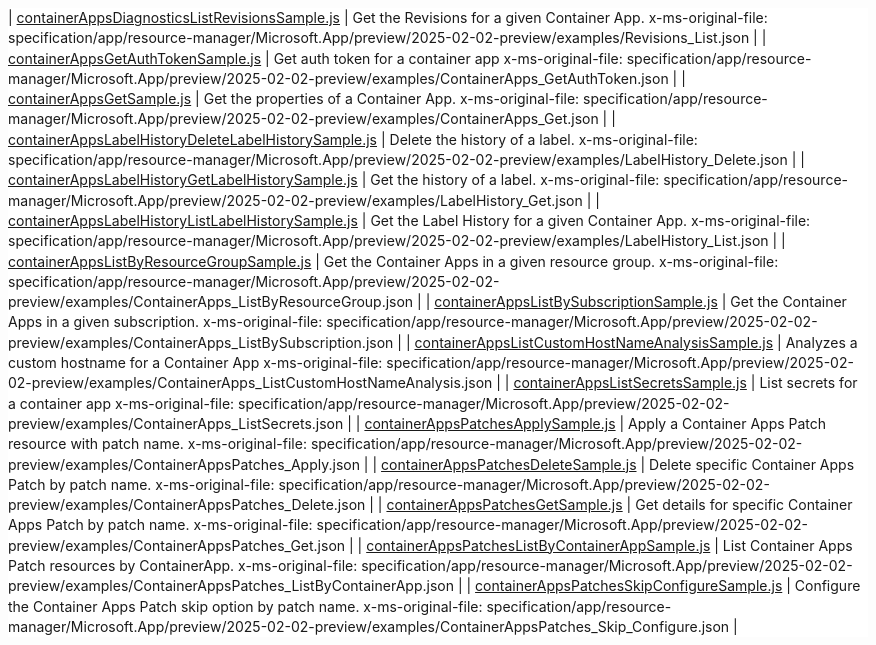 | [containerAppsDiagnosticsListRevisionsSample.js][containerappsdiagnosticslistrevisionssample]                                           | Get the Revisions for a given Container App. x-ms-original-file: specification/app/resource-manager/Microsoft.App/preview/2025-02-02-preview/examples/Revisions_List.json                                                                                    |
| [containerAppsGetAuthTokenSample.js][containerappsgetauthtokensample]                                                                   | Get auth token for a container app x-ms-original-file: specification/app/resource-manager/Microsoft.App/preview/2025-02-02-preview/examples/ContainerApps_GetAuthToken.json                                                                                  |
| [containerAppsGetSample.js][containerappsgetsample]                                                                                     | Get the properties of a Container App. x-ms-original-file: specification/app/resource-manager/Microsoft.App/preview/2025-02-02-preview/examples/ContainerApps_Get.json                                                                                       |
| [containerAppsLabelHistoryDeleteLabelHistorySample.js][containerappslabelhistorydeletelabelhistorysample]                               | Delete the history of a label. x-ms-original-file: specification/app/resource-manager/Microsoft.App/preview/2025-02-02-preview/examples/LabelHistory_Delete.json                                                                                             |
| [containerAppsLabelHistoryGetLabelHistorySample.js][containerappslabelhistorygetlabelhistorysample]                                     | Get the history of a label. x-ms-original-file: specification/app/resource-manager/Microsoft.App/preview/2025-02-02-preview/examples/LabelHistory_Get.json                                                                                                   |
| [containerAppsLabelHistoryListLabelHistorySample.js][containerappslabelhistorylistlabelhistorysample]                                   | Get the Label History for a given Container App. x-ms-original-file: specification/app/resource-manager/Microsoft.App/preview/2025-02-02-preview/examples/LabelHistory_List.json                                                                             |
| [containerAppsListByResourceGroupSample.js][containerappslistbyresourcegroupsample]                                                     | Get the Container Apps in a given resource group. x-ms-original-file: specification/app/resource-manager/Microsoft.App/preview/2025-02-02-preview/examples/ContainerApps_ListByResourceGroup.json                                                            |
| [containerAppsListBySubscriptionSample.js][containerappslistbysubscriptionsample]                                                       | Get the Container Apps in a given subscription. x-ms-original-file: specification/app/resource-manager/Microsoft.App/preview/2025-02-02-preview/examples/ContainerApps_ListBySubscription.json                                                               |
| [containerAppsListCustomHostNameAnalysisSample.js][containerappslistcustomhostnameanalysissample]                                       | Analyzes a custom hostname for a Container App x-ms-original-file: specification/app/resource-manager/Microsoft.App/preview/2025-02-02-preview/examples/ContainerApps_ListCustomHostNameAnalysis.json                                                        |
| [containerAppsListSecretsSample.js][containerappslistsecretssample]                                                                     | List secrets for a container app x-ms-original-file: specification/app/resource-manager/Microsoft.App/preview/2025-02-02-preview/examples/ContainerApps_ListSecrets.json                                                                                     |
| [containerAppsPatchesApplySample.js][containerappspatchesapplysample]                                                                   | Apply a Container Apps Patch resource with patch name. x-ms-original-file: specification/app/resource-manager/Microsoft.App/preview/2025-02-02-preview/examples/ContainerAppsPatches_Apply.json                                                              |
| [containerAppsPatchesDeleteSample.js][containerappspatchesdeletesample]                                                                 | Delete specific Container Apps Patch by patch name. x-ms-original-file: specification/app/resource-manager/Microsoft.App/preview/2025-02-02-preview/examples/ContainerAppsPatches_Delete.json                                                                |
| [containerAppsPatchesGetSample.js][containerappspatchesgetsample]                                                                       | Get details for specific Container Apps Patch by patch name. x-ms-original-file: specification/app/resource-manager/Microsoft.App/preview/2025-02-02-preview/examples/ContainerAppsPatches_Get.json                                                          |
| [containerAppsPatchesListByContainerAppSample.js][containerappspatcheslistbycontainerappsample]                                         | List Container Apps Patch resources by ContainerApp. x-ms-original-file: specification/app/resource-manager/Microsoft.App/preview/2025-02-02-preview/examples/ContainerAppsPatches_ListByContainerApp.json                                                   |
| [containerAppsPatchesSkipConfigureSample.js][containerappspatchesskipconfiguresample]                                                   | Configure the Container Apps Patch skip option by patch name. x-ms-original-file: specification/app/resource-manager/Microsoft.App/preview/2025-02-02-preview/examples/ContainerAppsPatches_Skip_Configure.json                                              |

[appresiliencycreateorupdatesample]: https://github.com/Azure/azure-sdk-for-js/blob/main/sdk/appcontainers/arm-appcontainers/samples/v3-beta/javascript/appResiliencyCreateOrUpdateSample.js
[appresiliencydeletesample]: https://github.com/Azure/azure-sdk-for-js/blob/main/sdk/appcontainers/arm-appcontainers/samples/v3-beta/javascript/appResiliencyDeleteSample.js
[appresiliencygetsample]: https://github.com/Azure/azure-sdk-for-js/blob/main/sdk/appcontainers/arm-appcontainers/samples/v3-beta/javascript/appResiliencyGetSample.js
[appresiliencylistsample]: https://github.com/Azure/azure-sdk-for-js/blob/main/sdk/appcontainers/arm-appcontainers/samples/v3-beta/javascript/appResiliencyListSample.js
[appresiliencyupdatesample]: https://github.com/Azure/azure-sdk-for-js/blob/main/sdk/appcontainers/arm-appcontainers/samples/v3-beta/javascript/appResiliencyUpdateSample.js
[availableworkloadprofilesgetsample]: https://github.com/Azure/azure-sdk-for-js/blob/main/sdk/appcontainers/arm-appcontainers/samples/v3-beta/javascript/availableWorkloadProfilesGetSample.js
[billingmetersgetsample]: https://github.com/Azure/azure-sdk-for-js/blob/main/sdk/appcontainers/arm-appcontainers/samples/v3-beta/javascript/billingMetersGetSample.js
[buildauthtokenlistsample]: https://github.com/Azure/azure-sdk-for-js/blob/main/sdk/appcontainers/arm-appcontainers/samples/v3-beta/javascript/buildAuthTokenListSample.js
[builderscreateorupdatesample]: https://github.com/Azure/azure-sdk-for-js/blob/main/sdk/appcontainers/arm-appcontainers/samples/v3-beta/javascript/buildersCreateOrUpdateSample.js
[buildersdeletesample]: https://github.com/Azure/azure-sdk-for-js/blob/main/sdk/appcontainers/arm-appcontainers/samples/v3-beta/javascript/buildersDeleteSample.js
[buildersgetsample]: https://github.com/Azure/azure-sdk-for-js/blob/main/sdk/appcontainers/arm-appcontainers/samples/v3-beta/javascript/buildersGetSample.js
[builderslistbyresourcegroupsample]: https://github.com/Azure/azure-sdk-for-js/blob/main/sdk/appcontainers/arm-appcontainers/samples/v3-beta/javascript/buildersListByResourceGroupSample.js
[builderslistbysubscriptionsample]: https://github.com/Azure/azure-sdk-for-js/blob/main/sdk/appcontainers/arm-appcontainers/samples/v3-beta/javascript/buildersListBySubscriptionSample.js
[buildersupdatesample]: https://github.com/Azure/azure-sdk-for-js/blob/main/sdk/appcontainers/arm-appcontainers/samples/v3-beta/javascript/buildersUpdateSample.js
[buildsbybuilderresourcelistsample]: https://github.com/Azure/azure-sdk-for-js/blob/main/sdk/appcontainers/arm-appcontainers/samples/v3-beta/javascript/buildsByBuilderResourceListSample.js
[buildscreateorupdatesample]: https://github.com/Azure/azure-sdk-for-js/blob/main/sdk/appcontainers/arm-appcontainers/samples/v3-beta/javascript/buildsCreateOrUpdateSample.js
[buildsdeletesample]: https://github.com/Azure/azure-sdk-for-js/blob/main/sdk/appcontainers/arm-appcontainers/samples/v3-beta/javascript/buildsDeleteSample.js
[buildsgetsample]: https://github.com/Azure/azure-sdk-for-js/blob/main/sdk/appcontainers/arm-appcontainers/samples/v3-beta/javascript/buildsGetSample.js
[certificatescreateorupdatesample]: https://github.com/Azure/azure-sdk-for-js/blob/main/sdk/appcontainers/arm-appcontainers/samples/v3-beta/javascript/certificatesCreateOrUpdateSample.js
[certificatesdeletesample]: https://github.com/Azure/azure-sdk-for-js/blob/main/sdk/appcontainers/arm-appcontainers/samples/v3-beta/javascript/certificatesDeleteSample.js
[certificatesgetsample]: https://github.com/Azure/azure-sdk-for-js/blob/main/sdk/appcontainers/arm-appcontainers/samples/v3-beta/javascript/certificatesGetSample.js
[certificateslistsample]: https://github.com/Azure/azure-sdk-for-js/blob/main/sdk/appcontainers/arm-appcontainers/samples/v3-beta/javascript/certificatesListSample.js
[certificatesupdatesample]: https://github.com/Azure/azure-sdk-for-js/blob/main/sdk/appcontainers/arm-appcontainers/samples/v3-beta/javascript/certificatesUpdateSample.js
[connectedenvironmentscertificatescreateorupdatesample]: https://github.com/Azure/azure-sdk-for-js/blob/main/sdk/appcontainers/arm-appcontainers/samples/v3-beta/javascript/connectedEnvironmentsCertificatesCreateOrUpdateSample.js
[connectedenvironmentscertificatesdeletesample]: https://github.com/Azure/azure-sdk-for-js/blob/main/sdk/appcontainers/arm-appcontainers/samples/v3-beta/javascript/connectedEnvironmentsCertificatesDeleteSample.js
[connectedenvironmentscertificatesgetsample]: https://github.com/Azure/azure-sdk-for-js/blob/main/sdk/appcontainers/arm-appcontainers/samples/v3-beta/javascript/connectedEnvironmentsCertificatesGetSample.js
[connectedenvironmentscertificateslistsample]: https://github.com/Azure/azure-sdk-for-js/blob/main/sdk/appcontainers/arm-appcontainers/samples/v3-beta/javascript/connectedEnvironmentsCertificatesListSample.js
[connectedenvironmentscertificatesupdatesample]: https://github.com/Azure/azure-sdk-for-js/blob/main/sdk/appcontainers/arm-appcontainers/samples/v3-beta/javascript/connectedEnvironmentsCertificatesUpdateSample.js
[connectedenvironmentschecknameavailabilitysample]: https://github.com/Azure/azure-sdk-for-js/blob/main/sdk/appcontainers/arm-appcontainers/samples/v3-beta/javascript/connectedEnvironmentsCheckNameAvailabilitySample.js
[connectedenvironmentscreateorupdatesample]: https://github.com/Azure/azure-sdk-for-js/blob/main/sdk/appcontainers/arm-appcontainers/samples/v3-beta/javascript/connectedEnvironmentsCreateOrUpdateSample.js
[connectedenvironmentsdaprcomponentscreateorupdatesample]: https://github.com/Azure/azure-sdk-for-js/blob/main/sdk/appcontainers/arm-appcontainers/samples/v3-beta/javascript/connectedEnvironmentsDaprComponentsCreateOrUpdateSample.js
[connectedenvironmentsdaprcomponentsdeletesample]: https://github.com/Azure/azure-sdk-for-js/blob/main/sdk/appcontainers/arm-appcontainers/samples/v3-beta/javascript/connectedEnvironmentsDaprComponentsDeleteSample.js
[connectedenvironmentsdaprcomponentsgetsample]: https://github.com/Azure/azure-sdk-for-js/blob/main/sdk/appcontainers/arm-appcontainers/samples/v3-beta/javascript/connectedEnvironmentsDaprComponentsGetSample.js
[connectedenvironmentsdaprcomponentslistsample]: https://github.com/Azure/azure-sdk-for-js/blob/main/sdk/appcontainers/arm-appcontainers/samples/v3-beta/javascript/connectedEnvironmentsDaprComponentsListSample.js
[connectedenvironmentsdaprcomponentslistsecretssample]: https://github.com/Azure/azure-sdk-for-js/blob/main/sdk/appcontainers/arm-appcontainers/samples/v3-beta/javascript/connectedEnvironmentsDaprComponentsListSecretsSample.js
[connectedenvironmentsdeletesample]: https://github.com/Azure/azure-sdk-for-js/blob/main/sdk/appcontainers/arm-appcontainers/samples/v3-beta/javascript/connectedEnvironmentsDeleteSample.js
[connectedenvironmentsgetsample]: https://github.com/Azure/azure-sdk-for-js/blob/main/sdk/appcontainers/arm-appcontainers/samples/v3-beta/javascript/connectedEnvironmentsGetSample.js
[connectedenvironmentslistbyresourcegroupsample]: https://github.com/Azure/azure-sdk-for-js/blob/main/sdk/appcontainers/arm-appcontainers/samples/v3-beta/javascript/connectedEnvironmentsListByResourceGroupSample.js
[connectedenvironmentslistbysubscriptionsample]: https://github.com/Azure/azure-sdk-for-js/blob/main/sdk/appcontainers/arm-appcontainers/samples/v3-beta/javascript/connectedEnvironmentsListBySubscriptionSample.js
[connectedenvironmentsstoragescreateorupdatesample]: https://github.com/Azure/azure-sdk-for-js/blob/main/sdk/appcontainers/arm-appcontainers/samples/v3-beta/javascript/connectedEnvironmentsStoragesCreateOrUpdateSample.js
[connectedenvironmentsstoragesdeletesample]: https://github.com/Azure/azure-sdk-for-js/blob/main/sdk/appcontainers/arm-appcontainers/samples/v3-beta/javascript/connectedEnvironmentsStoragesDeleteSample.js
[connectedenvironmentsstoragesgetsample]: https://github.com/Azure/azure-sdk-for-js/blob/main/sdk/appcontainers/arm-appcontainers/samples/v3-beta/javascript/connectedEnvironmentsStoragesGetSample.js
[connectedenvironmentsstorageslistsample]: https://github.com/Azure/azure-sdk-for-js/blob/main/sdk/appcontainers/arm-appcontainers/samples/v3-beta/javascript/connectedEnvironmentsStoragesListSample.js
[connectedenvironmentsupdatesample]: https://github.com/Azure/azure-sdk-for-js/blob/main/sdk/appcontainers/arm-appcontainers/samples/v3-beta/javascript/connectedEnvironmentsUpdateSample.js
[containerappsauthconfigscreateorupdatesample]: https://github.com/Azure/azure-sdk-for-js/blob/main/sdk/appcontainers/arm-appcontainers/samples/v3-beta/javascript/containerAppsAuthConfigsCreateOrUpdateSample.js
[containerappsauthconfigsdeletesample]: https://github.com/Azure/azure-sdk-for-js/blob/main/sdk/appcontainers/arm-appcontainers/samples/v3-beta/javascript/containerAppsAuthConfigsDeleteSample.js
[containerappsauthconfigsgetsample]: https://github.com/Azure/azure-sdk-for-js/blob/main/sdk/appcontainers/arm-appcontainers/samples/v3-beta/javascript/containerAppsAuthConfigsGetSample.js
[containerappsauthconfigslistbycontainerappsample]: https://github.com/Azure/azure-sdk-for-js/blob/main/sdk/appcontainers/arm-appcontainers/samples/v3-beta/javascript/containerAppsAuthConfigsListByContainerAppSample.js
[containerappsbuildsbycontainerapplistsample]: https://github.com/Azure/azure-sdk-for-js/blob/main/sdk/appcontainers/arm-appcontainers/samples/v3-beta/javascript/containerAppsBuildsByContainerAppListSample.js
[containerappsbuildsdeletesample]: https://github.com/Azure/azure-sdk-for-js/blob/main/sdk/appcontainers/arm-appcontainers/samples/v3-beta/javascript/containerAppsBuildsDeleteSample.js
[containerappsbuildsgetsample]: https://github.com/Azure/azure-sdk-for-js/blob/main/sdk/appcontainers/arm-appcontainers/samples/v3-beta/javascript/containerAppsBuildsGetSample.js
[containerappscreateorupdatesample]: https://github.com/Azure/azure-sdk-for-js/blob/main/sdk/appcontainers/arm-appcontainers/samples/v3-beta/javascript/containerAppsCreateOrUpdateSample.js
[containerappsdeletesample]: https://github.com/Azure/azure-sdk-for-js/blob/main/sdk/appcontainers/arm-appcontainers/samples/v3-beta/javascript/containerAppsDeleteSample.js
[containerappsdiagnosticsgetdetectorsample]: https://github.com/Azure/azure-sdk-for-js/blob/main/sdk/appcontainers/arm-appcontainers/samples/v3-beta/javascript/containerAppsDiagnosticsGetDetectorSample.js
[containerappsdiagnosticsgetrevisionsample]: https://github.com/Azure/azure-sdk-for-js/blob/main/sdk/appcontainers/arm-appcontainers/samples/v3-beta/javascript/containerAppsDiagnosticsGetRevisionSample.js
[containerappsdiagnosticsgetrootsample]: https://github.com/Azure/azure-sdk-for-js/blob/main/sdk/appcontainers/arm-appcontainers/samples/v3-beta/javascript/containerAppsDiagnosticsGetRootSample.js
[containerappsdiagnosticslistdetectorssample]: https://github.com/Azure/azure-sdk-for-js/blob/main/sdk/appcontainers/arm-appcontainers/samples/v3-beta/javascript/containerAppsDiagnosticsListDetectorsSample.js
[containerappsdiagnosticslistrevisionssample]: https://github.com/Azure/azure-sdk-for-js/blob/main/sdk/appcontainers/arm-appcontainers/samples/v3-beta/javascript/containerAppsDiagnosticsListRevisionsSample.js
[containerappsgetauthtokensample]: https://github.com/Azure/azure-sdk-for-js/blob/main/sdk/appcontainers/arm-appcontainers/samples/v3-beta/javascript/containerAppsGetAuthTokenSample.js
[containerappsgetsample]: https://github.com/Azure/azure-sdk-for-js/blob/main/sdk/appcontainers/arm-appcontainers/samples/v3-beta/javascript/containerAppsGetSample.js
[containerappslabelhistorydeletelabelhistorysample]: https://github.com/Azure/azure-sdk-for-js/blob/main/sdk/appcontainers/arm-appcontainers/samples/v3-beta/javascript/containerAppsLabelHistoryDeleteLabelHistorySample.js
[containerappslabelhistorygetlabelhistorysample]: https://github.com/Azure/azure-sdk-for-js/blob/main/sdk/appcontainers/arm-appcontainers/samples/v3-beta/javascript/containerAppsLabelHistoryGetLabelHistorySample.js
[containerappslabelhistorylistlabelhistorysample]: https://github.com/Azure/azure-sdk-for-js/blob/main/sdk/appcontainers/arm-appcontainers/samples/v3-beta/javascript/containerAppsLabelHistoryListLabelHistorySample.js
[containerappslistbyresourcegroupsample]: https://github.com/Azure/azure-sdk-for-js/blob/main/sdk/appcontainers/arm-appcontainers/samples/v3-beta/javascript/containerAppsListByResourceGroupSample.js
[containerappslistbysubscriptionsample]: https://github.com/Azure/azure-sdk-for-js/blob/main/sdk/appcontainers/arm-appcontainers/samples/v3-beta/javascript/containerAppsListBySubscriptionSample.js
[containerappslistcustomhostnameanalysissample]: https://github.com/Azure/azure-sdk-for-js/blob/main/sdk/appcontainers/arm-appcontainers/samples/v3-beta/javascript/containerAppsListCustomHostNameAnalysisSample.js
[containerappslistsecretssample]: https://github.com/Azure/azure-sdk-for-js/blob/main/sdk/appcontainers/arm-appcontainers/samples/v3-beta/javascript/containerAppsListSecretsSample.js
[containerappspatchesapplysample]: https://github.com/Azure/azure-sdk-for-js/blob/main/sdk/appcontainers/arm-appcontainers/samples/v3-beta/javascript/containerAppsPatchesApplySample.js
[containerappspatchesdeletesample]: https://github.com/Azure/azure-sdk-for-js/blob/main/sdk/appcontainers/arm-appcontainers/samples/v3-beta/javascript/containerAppsPatchesDeleteSample.js
[containerappspatchesgetsample]: https://github.com/Azure/azure-sdk-for-js/blob/main/sdk/appcontainers/arm-appcontainers/samples/v3-beta/javascript/containerAppsPatchesGetSample.js
[containerappspatcheslistbycontainerappsample]: https://github.com/Azure/azure-sdk-for-js/blob/main/sdk/appcontainers/arm-appcontainers/samples/v3-beta/javascript/containerAppsPatchesListByContainerAppSample.js
[containerappspatchesskipconfiguresample]: https://github.com/Azure/azure-sdk-for-js/blob/main/sdk/appcontainers/arm-appcontainers/samples/v3-beta/javascript/containerAppsPatchesSkipConfigureSample.js
[containerappsrevisionreplicasgetreplicasample]: https://github.com/Azure/azure-sdk-for-js/blob/main/sdk/appcontainers/arm-appcontainers/samples/v3-beta/javascript/containerAppsRevisionReplicasGetReplicaSample.js
[containerappsrevisionreplicaslistreplicassample]: https://github.com/Azure/azure-sdk-for-js/blob/main/sdk/appcontainers/arm-appcontainers/samples/v3-beta/javascript/containerAppsRevisionReplicasListReplicasSample.js
[containerappsrevisionsactivaterevisionsample]: https://github.com/Azure/azure-sdk-for-js/blob/main/sdk/appcontainers/arm-appcontainers/samples/v3-beta/javascript/containerAppsRevisionsActivateRevisionSample.js
[containerappsrevisionsdeactivaterevisionsample]: https://github.com/Azure/azure-sdk-for-js/blob/main/sdk/appcontainers/arm-appcontainers/samples/v3-beta/javascript/containerAppsRevisionsDeactivateRevisionSample.js
[containerappsrevisionsgetrevisionsample]: https://github.com/Azure/azure-sdk-for-js/blob/main/sdk/appcontainers/arm-appcontainers/samples/v3-beta/javascript/containerAppsRevisionsGetRevisionSample.js
[containerappsrevisionslistrevisionssample]: https://github.com/Azure/azure-sdk-for-js/blob/main/sdk/appcontainers/arm-appcontainers/samples/v3-beta/javascript/containerAppsRevisionsListRevisionsSample.js
[containerappsrevisionsrestartrevisionsample]: https://github.com/Azure/azure-sdk-for-js/blob/main/sdk/appcontainers/arm-appcontainers/samples/v3-beta/javascript/containerAppsRevisionsRestartRevisionSample.js
[containerappssessionpoolscreateorupdatesample]: https://github.com/Azure/azure-sdk-for-js/blob/main/sdk/appcontainers/arm-appcontainers/samples/v3-beta/javascript/containerAppsSessionPoolsCreateOrUpdateSample.js
[containerappssessionpoolsdeletesample]: https://github.com/Azure/azure-sdk-for-js/blob/main/sdk/appcontainers/arm-appcontainers/samples/v3-beta/javascript/containerAppsSessionPoolsDeleteSample.js
[containerappssessionpoolsgetsample]: https://github.com/Azure/azure-sdk-for-js/blob/main/sdk/appcontainers/arm-appcontainers/samples/v3-beta/javascript/containerAppsSessionPoolsGetSample.js
[containerappssessionpoolslistbyresourcegroupsample]: https://github.com/Azure/azure-sdk-for-js/blob/main/sdk/appcontainers/arm-appcontainers/samples/v3-beta/javascript/containerAppsSessionPoolsListByResourceGroupSample.js
[containerappssessionpoolslistbysubscriptionsample]: https://github.com/Azure/azure-sdk-for-js/blob/main/sdk/appcontainers/arm-appcontainers/samples/v3-beta/javascript/containerAppsSessionPoolsListBySubscriptionSample.js
[containerappssessionpoolsupdatesample]: https://github.com/Azure/azure-sdk-for-js/blob/main/sdk/appcontainers/arm-appcontainers/samples/v3-beta/javascript/containerAppsSessionPoolsUpdateSample.js
[containerappssourcecontrolscreateorupdatesample]: https://github.com/Azure/azure-sdk-for-js/blob/main/sdk/appcontainers/arm-appcontainers/samples/v3-beta/javascript/containerAppsSourceControlsCreateOrUpdateSample.js
[containerappssourcecontrolsdeletesample]: https://github.com/Azure/azure-sdk-for-js/blob/main/sdk/appcontainers/arm-appcontainers/samples/v3-beta/javascript/containerAppsSourceControlsDeleteSample.js
[containerappssourcecontrolsgetsample]: https://github.com/Azure/azure-sdk-for-js/blob/main/sdk/appcontainers/arm-appcontainers/samples/v3-beta/javascript/containerAppsSourceControlsGetSample.js
[containerappssourcecontrolslistbycontainerappsample]: https://github.com/Azure/azure-sdk-for-js/blob/main/sdk/appcontainers/arm-appcontainers/samples/v3-beta/javascript/containerAppsSourceControlsListByContainerAppSample.js
[containerappsstartsample]: https://github.com/Azure/azure-sdk-for-js/blob/main/sdk/appcontainers/arm-appcontainers/samples/v3-beta/javascript/containerAppsStartSample.js
[containerappsstopsample]: https://github.com/Azure/azure-sdk-for-js/blob/main/sdk/appcontainers/arm-appcontainers/samples/v3-beta/javascript/containerAppsStopSample.js
[containerappsupdatesample]: https://github.com/Azure/azure-sdk-for-js/blob/main/sdk/appcontainers/arm-appcontainers/samples/v3-beta/javascript/containerAppsUpdateSample.js
[daprcomponentresiliencypoliciescreateorupdatesample]: https://github.com/Azure/azure-sdk-for-js/blob/main/sdk/appcontainers/arm-appcontainers/samples/v3-beta/javascript/daprComponentResiliencyPoliciesCreateOrUpdateSample.js
[daprcomponentresiliencypoliciesdeletesample]: https://github.com/Azure/azure-sdk-for-js/blob/main/sdk/appcontainers/arm-appcontainers/samples/v3-beta/javascript/daprComponentResiliencyPoliciesDeleteSample.js
[daprcomponentresiliencypoliciesgetsample]: https://github.com/Azure/azure-sdk-for-js/blob/main/sdk/appcontainers/arm-appcontainers/samples/v3-beta/javascript/daprComponentResiliencyPoliciesGetSample.js
[daprcomponentresiliencypolicieslistsample]: https://github.com/Azure/azure-sdk-for-js/blob/main/sdk/appcontainers/arm-appcontainers/samples/v3-beta/javascript/daprComponentResiliencyPoliciesListSample.js
[daprcomponentscreateorupdatesample]: https://github.com/Azure/azure-sdk-for-js/blob/main/sdk/appcontainers/arm-appcontainers/samples/v3-beta/javascript/daprComponentsCreateOrUpdateSample.js
[daprcomponentsdeletesample]: https://github.com/Azure/azure-sdk-for-js/blob/main/sdk/appcontainers/arm-appcontainers/samples/v3-beta/javascript/daprComponentsDeleteSample.js
[daprcomponentsgetsample]: https://github.com/Azure/azure-sdk-for-js/blob/main/sdk/appcontainers/arm-appcontainers/samples/v3-beta/javascript/daprComponentsGetSample.js
[daprcomponentslistsample]: https://github.com/Azure/azure-sdk-for-js/blob/main/sdk/appcontainers/arm-appcontainers/samples/v3-beta/javascript/daprComponentsListSample.js
[daprcomponentslistsecretssample]: https://github.com/Azure/azure-sdk-for-js/blob/main/sdk/appcontainers/arm-appcontainers/samples/v3-beta/javascript/daprComponentsListSecretsSample.js
[daprsubscriptionscreateorupdatesample]: https://github.com/Azure/azure-sdk-for-js/blob/main/sdk/appcontainers/arm-appcontainers/samples/v3-beta/javascript/daprSubscriptionsCreateOrUpdateSample.js
[daprsubscriptionsdeletesample]: https://github.com/Azure/azure-sdk-for-js/blob/main/sdk/appcontainers/arm-appcontainers/samples/v3-beta/javascript/daprSubscriptionsDeleteSample.js
[daprsubscriptionsgetsample]: https://github.com/Azure/azure-sdk-for-js/blob/main/sdk/appcontainers/arm-appcontainers/samples/v3-beta/javascript/daprSubscriptionsGetSample.js
[daprsubscriptionslistsample]: https://github.com/Azure/azure-sdk-for-js/blob/main/sdk/appcontainers/arm-appcontainers/samples/v3-beta/javascript/daprSubscriptionsListSample.js
[dotnetcomponentscreateorupdatesample]: https://github.com/Azure/azure-sdk-for-js/blob/main/sdk/appcontainers/arm-appcontainers/samples/v3-beta/javascript/dotNetComponentsCreateOrUpdateSample.js
[dotnetcomponentsdeletesample]: https://github.com/Azure/azure-sdk-for-js/blob/main/sdk/appcontainers/arm-appcontainers/samples/v3-beta/javascript/dotNetComponentsDeleteSample.js
[dotnetcomponentsgetsample]: https://github.com/Azure/azure-sdk-for-js/blob/main/sdk/appcontainers/arm-appcontainers/samples/v3-beta/javascript/dotNetComponentsGetSample.js
[dotnetcomponentslistsample]: https://github.com/Azure/azure-sdk-for-js/blob/main/sdk/appcontainers/arm-appcontainers/samples/v3-beta/javascript/dotNetComponentsListSample.js
[dotnetcomponentsupdatesample]: https://github.com/Azure/azure-sdk-for-js/blob/main/sdk/appcontainers/arm-appcontainers/samples/v3-beta/javascript/dotNetComponentsUpdateSample.js
[functionsextensioninvokefunctionshostsample]: https://github.com/Azure/azure-sdk-for-js/blob/main/sdk/appcontainers/arm-appcontainers/samples/v3-beta/javascript/functionsExtensionInvokeFunctionsHostSample.js
[getcustomdomainverificationidsample]: https://github.com/Azure/azure-sdk-for-js/blob/main/sdk/appcontainers/arm-appcontainers/samples/v3-beta/javascript/getCustomDomainVerificationIdSample.js
[httprouteconfigcreateorupdatesample]: https://github.com/Azure/azure-sdk-for-js/blob/main/sdk/appcontainers/arm-appcontainers/samples/v3-beta/javascript/httpRouteConfigCreateOrUpdateSample.js
[httprouteconfigdeletesample]: https://github.com/Azure/azure-sdk-for-js/blob/main/sdk/appcontainers/arm-appcontainers/samples/v3-beta/javascript/httpRouteConfigDeleteSample.js
[httprouteconfiggetsample]: https://github.com/Azure/azure-sdk-for-js/blob/main/sdk/appcontainers/arm-appcontainers/samples/v3-beta/javascript/httpRouteConfigGetSample.js
[httprouteconfiglistsample]: https://github.com/Azure/azure-sdk-for-js/blob/main/sdk/appcontainers/arm-appcontainers/samples/v3-beta/javascript/httpRouteConfigListSample.js
[httprouteconfigupdatesample]: https://github.com/Azure/azure-sdk-for-js/blob/main/sdk/appcontainers/arm-appcontainers/samples/v3-beta/javascript/httpRouteConfigUpdateSample.js
[javacomponentscreateorupdatesample]: https://github.com/Azure/azure-sdk-for-js/blob/main/sdk/appcontainers/arm-appcontainers/samples/v3-beta/javascript/javaComponentsCreateOrUpdateSample.js
[javacomponentsdeletesample]: https://github.com/Azure/azure-sdk-for-js/blob/main/sdk/appcontainers/arm-appcontainers/samples/v3-beta/javascript/javaComponentsDeleteSample.js
[javacomponentsgetsample]: https://github.com/Azure/azure-sdk-for-js/blob/main/sdk/appcontainers/arm-appcontainers/samples/v3-beta/javascript/javaComponentsGetSample.js
[javacomponentslistsample]: https://github.com/Azure/azure-sdk-for-js/blob/main/sdk/appcontainers/arm-appcontainers/samples/v3-beta/javascript/javaComponentsListSample.js
[javacomponentsupdatesample]: https://github.com/Azure/azure-sdk-for-js/blob/main/sdk/appcontainers/arm-appcontainers/samples/v3-beta/javascript/javaComponentsUpdateSample.js
[jobexecutionsample]: https://github.com/Azure/azure-sdk-for-js/blob/main/sdk/appcontainers/arm-appcontainers/samples/v3-beta/javascript/jobExecutionSample.js
[jobscreateorupdatesample]: https://github.com/Azure/azure-sdk-for-js/blob/main/sdk/appcontainers/arm-appcontainers/samples/v3-beta/javascript/jobsCreateOrUpdateSample.js
[jobsdeletesample]: https://github.com/Azure/azure-sdk-for-js/blob/main/sdk/appcontainers/arm-appcontainers/samples/v3-beta/javascript/jobsDeleteSample.js
[jobsexecutionslistsample]: https://github.com/Azure/azure-sdk-for-js/blob/main/sdk/appcontainers/arm-appcontainers/samples/v3-beta/javascript/jobsExecutionsListSample.js
[jobsgetdetectorsample]: https://github.com/Azure/azure-sdk-for-js/blob/main/sdk/appcontainers/arm-appcontainers/samples/v3-beta/javascript/jobsGetDetectorSample.js
[jobsgetsample]: https://github.com/Azure/azure-sdk-for-js/blob/main/sdk/appcontainers/arm-appcontainers/samples/v3-beta/javascript/jobsGetSample.js
[jobslistbyresourcegroupsample]: https://github.com/Azure/azure-sdk-for-js/blob/main/sdk/appcontainers/arm-appcontainers/samples/v3-beta/javascript/jobsListByResourceGroupSample.js
[jobslistbysubscriptionsample]: https://github.com/Azure/azure-sdk-for-js/blob/main/sdk/appcontainers/arm-appcontainers/samples/v3-beta/javascript/jobsListBySubscriptionSample.js
[jobslistdetectorssample]: https://github.com/Azure/azure-sdk-for-js/blob/main/sdk/appcontainers/arm-appcontainers/samples/v3-beta/javascript/jobsListDetectorsSample.js
[jobslistsecretssample]: https://github.com/Azure/azure-sdk-for-js/blob/main/sdk/appcontainers/arm-appcontainers/samples/v3-beta/javascript/jobsListSecretsSample.js
[jobsproxygetsample]: https://github.com/Azure/azure-sdk-for-js/blob/main/sdk/appcontainers/arm-appcontainers/samples/v3-beta/javascript/jobsProxyGetSample.js
[jobsresumesample]: https://github.com/Azure/azure-sdk-for-js/blob/main/sdk/appcontainers/arm-appcontainers/samples/v3-beta/javascript/jobsResumeSample.js
[jobsstartsample]: https://github.com/Azure/azure-sdk-for-js/blob/main/sdk/appcontainers/arm-appcontainers/samples/v3-beta/javascript/jobsStartSample.js
[jobsstopexecutionsample]: https://github.com/Azure/azure-sdk-for-js/blob/main/sdk/appcontainers/arm-appcontainers/samples/v3-beta/javascript/jobsStopExecutionSample.js
[jobsstopmultipleexecutionssample]: https://github.com/Azure/azure-sdk-for-js/blob/main/sdk/appcontainers/arm-appcontainers/samples/v3-beta/javascript/jobsStopMultipleExecutionsSample.js
[jobssuspendsample]: https://github.com/Azure/azure-sdk-for-js/blob/main/sdk/appcontainers/arm-appcontainers/samples/v3-beta/javascript/jobsSuspendSample.js
[jobsupdatesample]: https://github.com/Azure/azure-sdk-for-js/blob/main/sdk/appcontainers/arm-appcontainers/samples/v3-beta/javascript/jobsUpdateSample.js
[logicappscreateorupdatesample]: https://github.com/Azure/azure-sdk-for-js/blob/main/sdk/appcontainers/arm-appcontainers/samples/v3-beta/javascript/logicAppsCreateOrUpdateSample.js
[logicappsdeletesample]: https://github.com/Azure/azure-sdk-for-js/blob/main/sdk/appcontainers/arm-appcontainers/samples/v3-beta/javascript/logicAppsDeleteSample.js
[logicappsdeployworkflowartifactssample]: https://github.com/Azure/azure-sdk-for-js/blob/main/sdk/appcontainers/arm-appcontainers/samples/v3-beta/javascript/logicAppsDeployWorkflowArtifactsSample.js
[logicappsgetsample]: https://github.com/Azure/azure-sdk-for-js/blob/main/sdk/appcontainers/arm-appcontainers/samples/v3-beta/javascript/logicAppsGetSample.js
[logicappsgetworkflowsample]: https://github.com/Azure/azure-sdk-for-js/blob/main/sdk/appcontainers/arm-appcontainers/samples/v3-beta/javascript/logicAppsGetWorkflowSample.js
[logicappsinvokesample]: https://github.com/Azure/azure-sdk-for-js/blob/main/sdk/appcontainers/arm-appcontainers/samples/v3-beta/javascript/logicAppsInvokeSample.js
[logicappslistworkflowsconnectionssample]: https://github.com/Azure/azure-sdk-for-js/blob/main/sdk/appcontainers/arm-appcontainers/samples/v3-beta/javascript/logicAppsListWorkflowsConnectionsSample.js
[logicappslistworkflowssample]: https://github.com/Azure/azure-sdk-for-js/blob/main/sdk/appcontainers/arm-appcontainers/samples/v3-beta/javascript/logicAppsListWorkflowsSample.js
[maintenanceconfigurationscreateorupdatesample]: https://github.com/Azure/azure-sdk-for-js/blob/main/sdk/appcontainers/arm-appcontainers/samples/v3-beta/javascript/maintenanceConfigurationsCreateOrUpdateSample.js
[maintenanceconfigurationsdeletesample]: https://github.com/Azure/azure-sdk-for-js/blob/main/sdk/appcontainers/arm-appcontainers/samples/v3-beta/javascript/maintenanceConfigurationsDeleteSample.js
[maintenanceconfigurationsgetsample]: https://github.com/Azure/azure-sdk-for-js/blob/main/sdk/appcontainers/arm-appcontainers/samples/v3-beta/javascript/maintenanceConfigurationsGetSample.js
[maintenanceconfigurationslistsample]: https://github.com/Azure/azure-sdk-for-js/blob/main/sdk/appcontainers/arm-appcontainers/samples/v3-beta/javascript/maintenanceConfigurationsListSample.js
[managedcertificatescreateorupdatesample]: https://github.com/Azure/azure-sdk-for-js/blob/main/sdk/appcontainers/arm-appcontainers/samples/v3-beta/javascript/managedCertificatesCreateOrUpdateSample.js
[managedcertificatesdeletesample]: https://github.com/Azure/azure-sdk-for-js/blob/main/sdk/appcontainers/arm-appcontainers/samples/v3-beta/javascript/managedCertificatesDeleteSample.js
[managedcertificatesgetsample]: https://github.com/Azure/azure-sdk-for-js/blob/main/sdk/appcontainers/arm-appcontainers/samples/v3-beta/javascript/managedCertificatesGetSample.js
[managedcertificateslistsample]: https://github.com/Azure/azure-sdk-for-js/blob/main/sdk/appcontainers/arm-appcontainers/samples/v3-beta/javascript/managedCertificatesListSample.js
[managedcertificatesupdatesample]: https://github.com/Azure/azure-sdk-for-js/blob/main/sdk/appcontainers/arm-appcontainers/samples/v3-beta/javascript/managedCertificatesUpdateSample.js
[managedenvironmentdiagnosticsgetdetectorsample]: https://github.com/Azure/azure-sdk-for-js/blob/main/sdk/appcontainers/arm-appcontainers/samples/v3-beta/javascript/managedEnvironmentDiagnosticsGetDetectorSample.js
[managedenvironmentdiagnosticslistdetectorssample]: https://github.com/Azure/azure-sdk-for-js/blob/main/sdk/appcontainers/arm-appcontainers/samples/v3-beta/javascript/managedEnvironmentDiagnosticsListDetectorsSample.js
[managedenvironmentprivateendpointconnectionscreateorupdatesample]: https://github.com/Azure/azure-sdk-for-js/blob/main/sdk/appcontainers/arm-appcontainers/samples/v3-beta/javascript/managedEnvironmentPrivateEndpointConnectionsCreateOrUpdateSample.js
[managedenvironmentprivateendpointconnectionsdeletesample]: https://github.com/Azure/azure-sdk-for-js/blob/main/sdk/appcontainers/arm-appcontainers/samples/v3-beta/javascript/managedEnvironmentPrivateEndpointConnectionsDeleteSample.js
[managedenvironmentprivateendpointconnectionsgetsample]: https://github.com/Azure/azure-sdk-for-js/blob/main/sdk/appcontainers/arm-appcontainers/samples/v3-beta/javascript/managedEnvironmentPrivateEndpointConnectionsGetSample.js
[managedenvironmentprivateendpointconnectionslistsample]: https://github.com/Azure/azure-sdk-for-js/blob/main/sdk/appcontainers/arm-appcontainers/samples/v3-beta/javascript/managedEnvironmentPrivateEndpointConnectionsListSample.js
[managedenvironmentprivatelinkresourceslistsample]: https://github.com/Azure/azure-sdk-for-js/blob/main/sdk/appcontainers/arm-appcontainers/samples/v3-beta/javascript/managedEnvironmentPrivateLinkResourcesListSample.js
[managedenvironmentusageslistsample]: https://github.com/Azure/azure-sdk-for-js/blob/main/sdk/appcontainers/arm-appcontainers/samples/v3-beta/javascript/managedEnvironmentUsagesListSample.js
[managedenvironmentscreateorupdatesample]: https://github.com/Azure/azure-sdk-for-js/blob/main/sdk/appcontainers/arm-appcontainers/samples/v3-beta/javascript/managedEnvironmentsCreateOrUpdateSample.js
[managedenvironmentsdeletesample]: https://github.com/Azure/azure-sdk-for-js/blob/main/sdk/appcontainers/arm-appcontainers/samples/v3-beta/javascript/managedEnvironmentsDeleteSample.js
[managedenvironmentsdiagnosticsgetrootsample]: https://github.com/Azure/azure-sdk-for-js/blob/main/sdk/appcontainers/arm-appcontainers/samples/v3-beta/javascript/managedEnvironmentsDiagnosticsGetRootSample.js
[managedenvironmentsgetauthtokensample]: https://github.com/Azure/azure-sdk-for-js/blob/main/sdk/appcontainers/arm-appcontainers/samples/v3-beta/javascript/managedEnvironmentsGetAuthTokenSample.js
[managedenvironmentsgetsample]: https://github.com/Azure/azure-sdk-for-js/blob/main/sdk/appcontainers/arm-appcontainers/samples/v3-beta/javascript/managedEnvironmentsGetSample.js
[managedenvironmentslistbyresourcegroupsample]: https://github.com/Azure/azure-sdk-for-js/blob/main/sdk/appcontainers/arm-appcontainers/samples/v3-beta/javascript/managedEnvironmentsListByResourceGroupSample.js
[managedenvironmentslistbysubscriptionsample]: https://github.com/Azure/azure-sdk-for-js/blob/main/sdk/appcontainers/arm-appcontainers/samples/v3-beta/javascript/managedEnvironmentsListBySubscriptionSample.js
[managedenvironmentslistworkloadprofilestatessample]: https://github.com/Azure/azure-sdk-for-js/blob/main/sdk/appcontainers/arm-appcontainers/samples/v3-beta/javascript/managedEnvironmentsListWorkloadProfileStatesSample.js
[managedenvironmentsstoragescreateorupdatesample]: https://github.com/Azure/azure-sdk-for-js/blob/main/sdk/appcontainers/arm-appcontainers/samples/v3-beta/javascript/managedEnvironmentsStoragesCreateOrUpdateSample.js
[managedenvironmentsstoragesdeletesample]: https://github.com/Azure/azure-sdk-for-js/blob/main/sdk/appcontainers/arm-appcontainers/samples/v3-beta/javascript/managedEnvironmentsStoragesDeleteSample.js
[managedenvironmentsstoragesgetsample]: https://github.com/Azure/azure-sdk-for-js/blob/main/sdk/appcontainers/arm-appcontainers/samples/v3-beta/javascript/managedEnvironmentsStoragesGetSample.js
[managedenvironmentsstorageslistsample]: https://github.com/Azure/azure-sdk-for-js/blob/main/sdk/appcontainers/arm-appcontainers/samples/v3-beta/javascript/managedEnvironmentsStoragesListSample.js
[managedenvironmentsupdatesample]: https://github.com/Azure/azure-sdk-for-js/blob/main/sdk/appcontainers/arm-appcontainers/samples/v3-beta/javascript/managedEnvironmentsUpdateSample.js
[namespaceschecknameavailabilitysample]: https://github.com/Azure/azure-sdk-for-js/blob/main/sdk/appcontainers/arm-appcontainers/samples/v3-beta/javascript/namespacesCheckNameAvailabilitySample.js
[operationslistsample]: https://github.com/Azure/azure-sdk-for-js/blob/main/sdk/appcontainers/arm-appcontainers/samples/v3-beta/javascript/operationsListSample.js
[usageslistsample]: https://github.com/Azure/azure-sdk-for-js/blob/main/sdk/appcontainers/arm-appcontainers/samples/v3-beta/javascript/usagesListSample.js
[apiref]: https://learn.microsoft.com/javascript/api/@azure/arm-appcontainers?view=azure-node-preview
[freesub]: https://azure.microsoft.com/free/
[package]: https://github.com/Azure/azure-sdk-for-js/tree/main/sdk/appcontainers/arm-appcontainers/README.md